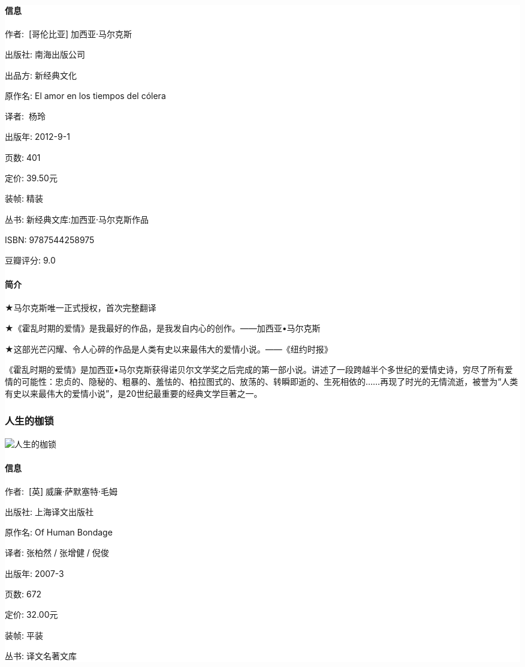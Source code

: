 #### 信息

作者:  [哥伦比亚] 加西亚·马尔克斯 

出版社: 南海出版公司 

出品方: 新经典文化 

原作名: El amor en los tiempos del cólera 

译者:  杨玲 

出版年: 2012-9-1 

页数: 401 

定价: 39.50元 

装帧: 精装 

丛书: 新经典文库:加西亚·马尔克斯作品 

ISBN: 9787544258975

豆瓣评分: 9.0

#### 简介

★马尔克斯唯一正式授权，首次完整翻译

★《霍乱时期的爱情》是我最好的作品，是我发自内心的创作。——加西亚•马尔克斯

★这部光芒闪耀、令人心碎的作品是人类有史以来最伟大的爱情小说。——《纽约时报》

《霍乱时期的爱情》是加西亚•马尔克斯获得诺贝尔文学奖之后完成的第一部小说。讲述了一段跨越半个多世纪的爱情史诗，穷尽了所有爱情的可能性：忠贞的、隐秘的、粗暴的、羞怯的、柏拉图式的、放荡的、转瞬即逝的、生死相依的……再现了时光的无情流逝，被誉为“人类有史以来最伟大的爱情小说”，是20世纪最重要的经典文学巨著之一。



### 人生的枷锁

![人生的枷锁](https://img1.doubanio.com/view/subject/l/public/s3983958.jpg)

#### 信息

作者:  [英] 威廉·萨默塞特·毛姆 

出版社: 上海译文出版社 

原作名: Of Human Bondage 

译者: 张柏然 / 张增健 / 倪俊 

出版年: 2007-3 

页数: 672 

定价: 32.00元 

装帧: 平装 

丛书: 译文名著文库 

